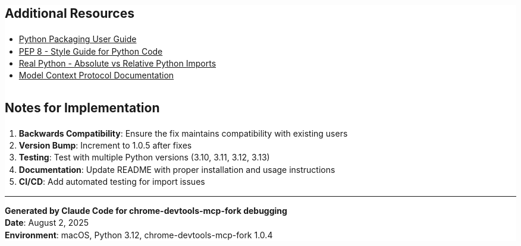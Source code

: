 ## Additional Resources

- [Python Packaging User Guide](https://packaging.python.org/)
- [PEP 8 - Style Guide for Python Code](https://peps.python.org/pep-0008/)
- [Real Python - Absolute vs Relative Python Imports](https://realpython.com/absolute-vs-relative-python-imports/)
- [Model Context Protocol Documentation](https://modelcontextprotocol.io/)

## Notes for Implementation

1. **Backwards Compatibility**: Ensure the fix maintains compatibility with existing users
2. **Version Bump**: Increment to 1.0.5 after fixes
3. **Testing**: Test with multiple Python versions (3.10, 3.11, 3.12, 3.13)
4. **Documentation**: Update README with proper installation and usage instructions
5. **CI/CD**: Add automated testing for import issues

---

**Generated by Claude Code for chrome-devtools-mcp-fork debugging**  
**Date**: August 2, 2025  
**Environment**: macOS, Python 3.12, chrome-devtools-mcp-fork 1.0.4